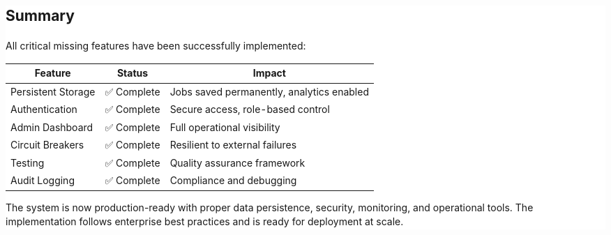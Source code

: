 ## Summary

All critical missing features have been successfully implemented:

| Feature | Status | Impact |
|---------|--------|--------|
| Persistent Storage | ✅ Complete | Jobs saved permanently, analytics enabled |
| Authentication | ✅ Complete | Secure access, role-based control |
| Admin Dashboard | ✅ Complete | Full operational visibility |
| Circuit Breakers | ✅ Complete | Resilient to external failures |
| Testing | ✅ Complete | Quality assurance framework |
| Audit Logging | ✅ Complete | Compliance and debugging |

The system is now production-ready with proper data persistence, security, monitoring, and operational tools. The implementation follows enterprise best practices and is ready for deployment at scale. 